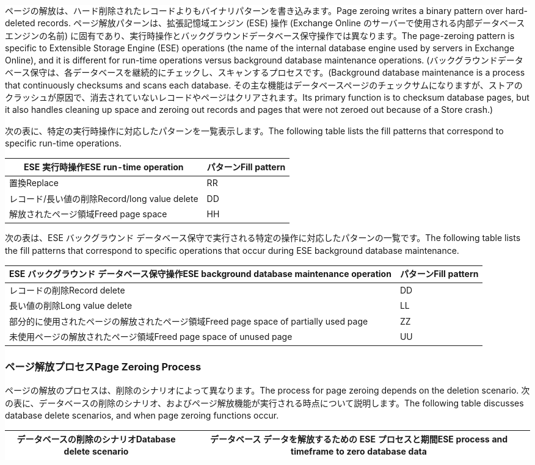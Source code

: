 <span data-ttu-id="35f66-139">ページの解放は、ハード削除されたレコードよりもバイナリパターンを書き込みます。</span><span class="sxs-lookup"><span data-stu-id="35f66-139">Page zeroing writes a binary pattern over hard-deleted records.</span></span> <span data-ttu-id="35f66-140">ページ解放パターンは、拡張記憶域エンジン (ESE) 操作 (Exchange Online のサーバーで使用される内部データベースエンジンの名前) に固有であり、実行時操作とバックグラウンドデータベース保守操作では異なります。</span><span class="sxs-lookup"><span data-stu-id="35f66-140">The page-zeroing pattern is specific to Extensible Storage Engine (ESE) operations (the name of the internal database engine used by servers in Exchange Online), and it is different for run-time operations versus background database maintenance operations.</span></span> <span data-ttu-id="35f66-141">(バックグラウンドデータベース保守は、各データベースを継続的にチェックし、スキャンするプロセスです。</span><span class="sxs-lookup"><span data-stu-id="35f66-141">(Background database maintenance is a process that continuously checksums and scans each database.</span></span> <span data-ttu-id="35f66-142">その主な機能はデータベースページのチェックサムになりますが、ストアのクラッシュが原因で、消去されていないレコードやページはクリアされます。</span><span class="sxs-lookup"><span data-stu-id="35f66-142">Its primary function is to checksum database pages, but it also handles cleaning up space and zeroing out records and pages that were not zeroed out because of a Store crash.)</span></span>

<span data-ttu-id="35f66-143">次の表に、特定の実行時操作に対応したパターンを一覧表示します。</span><span class="sxs-lookup"><span data-stu-id="35f66-143">The following table lists the fill patterns that correspond to specific run-time operations.</span></span>

| <span data-ttu-id="35f66-144">ESE 実行時操作</span><span class="sxs-lookup"><span data-stu-id="35f66-144">ESE run-time operation</span></span>   | <span data-ttu-id="35f66-145">パターン</span><span class="sxs-lookup"><span data-stu-id="35f66-145">Fill pattern</span></span> |
|--------------------------|--------------|
| <span data-ttu-id="35f66-146">置換</span><span class="sxs-lookup"><span data-stu-id="35f66-146">Replace</span></span>                  | <span data-ttu-id="35f66-147">R</span><span class="sxs-lookup"><span data-stu-id="35f66-147">R</span></span>            |
| <span data-ttu-id="35f66-148">レコード/長い値の削除</span><span class="sxs-lookup"><span data-stu-id="35f66-148">Record/long value delete</span></span> | <span data-ttu-id="35f66-149">D</span><span class="sxs-lookup"><span data-stu-id="35f66-149">D</span></span>            |
| <span data-ttu-id="35f66-150">解放されたページ領域</span><span class="sxs-lookup"><span data-stu-id="35f66-150">Freed page space</span></span>         | <span data-ttu-id="35f66-151">H</span><span class="sxs-lookup"><span data-stu-id="35f66-151">H</span></span>            |


<span data-ttu-id="35f66-152">次の表は、ESE バックグラウンド データベース保守で実行される特定の操作に対応したパターンの一覧です。</span><span class="sxs-lookup"><span data-stu-id="35f66-152">The following table lists the fill patterns that correspond to specific operations that occur during ESE background database maintenance.</span></span>

| <span data-ttu-id="35f66-153">ESE バックグラウンド データベース保守操作</span><span class="sxs-lookup"><span data-stu-id="35f66-153">ESE background database maintenance operation</span></span> | <span data-ttu-id="35f66-154">パターン</span><span class="sxs-lookup"><span data-stu-id="35f66-154">Fill pattern</span></span> |
|-----------------------------------------------|--------------|
| <span data-ttu-id="35f66-155">レコードの削除</span><span class="sxs-lookup"><span data-stu-id="35f66-155">Record delete</span></span>                                 | <span data-ttu-id="35f66-156">D</span><span class="sxs-lookup"><span data-stu-id="35f66-156">D</span></span>            |
| <span data-ttu-id="35f66-157">長い値の削除</span><span class="sxs-lookup"><span data-stu-id="35f66-157">Long value delete</span></span>                             | <span data-ttu-id="35f66-158">L</span><span class="sxs-lookup"><span data-stu-id="35f66-158">L</span></span>            |
| <span data-ttu-id="35f66-159">部分的に使用されたページの解放されたページ領域</span><span class="sxs-lookup"><span data-stu-id="35f66-159">Freed page space of partially used page</span></span>       | <span data-ttu-id="35f66-160">Z</span><span class="sxs-lookup"><span data-stu-id="35f66-160">Z</span></span>            |
| <span data-ttu-id="35f66-161">未使用ページの解放されたページ領域</span><span class="sxs-lookup"><span data-stu-id="35f66-161">Freed page space of unused page</span></span>               | <span data-ttu-id="35f66-162">U</span><span class="sxs-lookup"><span data-stu-id="35f66-162">U</span></span>            |


### <a name="page-zeroing-process"></a><span data-ttu-id="35f66-163">ページ解放プロセス</span><span class="sxs-lookup"><span data-stu-id="35f66-163">Page Zeroing Process</span></span>
<span data-ttu-id="35f66-164">ページの解放のプロセスは、削除のシナリオによって異なります。</span><span class="sxs-lookup"><span data-stu-id="35f66-164">The process for page zeroing depends on the deletion scenario.</span></span> <span data-ttu-id="35f66-165">次の表に、データベースの削除のシナリオ、およびページ解放機能が実行される時点について説明します。</span><span class="sxs-lookup"><span data-stu-id="35f66-165">The following table discusses database delete scenarios, and when page zeroing functions occur.</span></span>

| <span data-ttu-id="35f66-166">データベースの削除のシナリオ</span><span class="sxs-lookup"><span data-stu-id="35f66-166">Database delete scenario</span></span> | <span data-ttu-id="35f66-167">データベース データを解放するための ESE プロセスと期間</span><span class="sxs-lookup"><span data-stu-id="35f66-167">ESE process and timeframe to zero database data</span></span> |
|-----------------------------------------------------------------------------------------------------------------|-------------------------------------------------------------------------------------------------------------------------------------------------------------------------------------------------------------------------------------------------------------------------------------------------------------------------------------------------------------------------------------------------------|